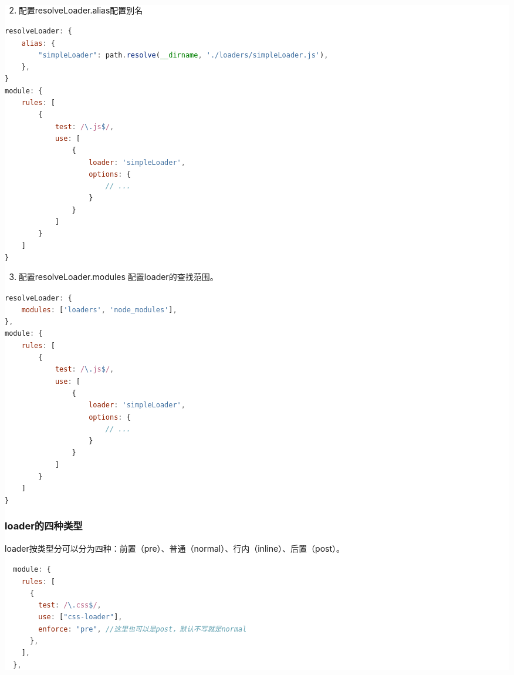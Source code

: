 2. 配置resolveLoader.alias配置别名

```js
resolveLoader: {
    alias: {
        "simpleLoader": path.resolve(__dirname, './loaders/simpleLoader.js'),
    },
}
module: {
    rules: [
        {
            test: /\.js$/,
            use: [
                {
                    loader: 'simpleLoader',
                    options: {
                        // ...
                    }
                }
            ]
        }
    ]
}
```

3. 配置resolveLoader.modules
配置loader的查找范围。

```js
resolveLoader: {
    modules: ['loaders', 'node_modules'],
},
module: {
    rules: [
        {
            test: /\.js$/,
            use: [
                {
                    loader: 'simpleLoader',
                    options: {
                        // ...
                    }
                }
            ]
        }
    ]
}
```

### loader的四种类型

loader按类型分可以分为四种：前置（pre）、普通（normal）、行内（inline）、后置（post）。

```js
  module: {
    rules: [
      {
        test: /\.css$/,
        use: ["css-loader"],
        enforce: "pre", //这里也可以是post，默认不写就是normal
      },
    ],
  },

```

